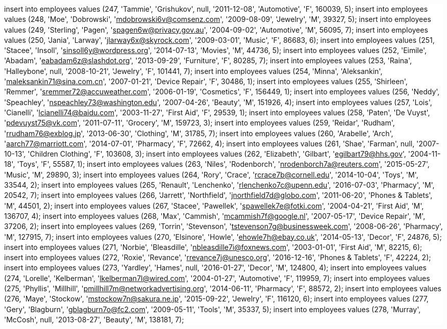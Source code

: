 insert into employees values (247, 'Tammie', 'Grishukov', null, '2011-12-08', 'Automotive', 'F', 160039, 5);
insert into employees values (248, 'Moe', 'Dobrowski', 'mdobrowski6v@comsenz.com', '2009-08-09', 'Jewelry', 'M', 39327, 5);
insert into employees values (249, 'Sterling', 'Pagen', 'spagen6w@privacy.gov.au', '2004-09-02', 'Automotive', 'M', 56095, 7);
insert into employees values (250, 'Jania', 'Larway', 'jlarway6x@skyrock.com', '2009-03-01', 'Music', 'F', 86683, 6);
insert into employees values (251, 'Stacee', 'Insoll', 'sinsoll6y@wordpress.org', '2014-07-13', 'Movies', 'M', 44736, 5);
insert into employees values (252, 'Eimile', 'Abadam', 'eabadam6z@slashdot.org', '2013-09-29', 'Furniture', 'F', 80285, 7);
insert into employees values (253, 'Raina', 'Halleybone', null, '2008-10-21', 'Jewelry', 'F', 101441, 7);
insert into employees values (254, 'Minna', 'Aleksankin', 'maleksankin71@sina.com.cn', '2007-01-21', 'Device Repair', 'F', 30486, 1);
insert into employees values (255, 'Shirleen', 'Remmer', 'sremmer72@accuweather.com', '2006-01-19', 'Cosmetics', 'F', 156449, 1);
insert into employees values (256, 'Neddy', 'Speachley', 'nspeachley73@washington.edu', '2007-04-26', 'Beauty', 'M', 151926, 4);
insert into employees values (257, 'Lois', 'Cianelli', 'lcianelli74@baidu.com', '2003-11-27', 'First Aid', 'F', 29539, 1);
insert into employees values (258, 'Paten', 'De Vuyst', 'pdevuyst75@vk.com', '2011-07-11', 'Grocery', 'M', 159723, 3);
insert into employees values (259, 'Reidar', 'Rudham', 'rrudham76@exblog.jp', '2013-06-30', 'Clothing', 'M', 31785, 7);
insert into employees values (260, 'Arabelle', 'Arch', 'aarch77@marriott.com', '2014-07-01', 'Pharmacy', 'F', 72662, 4);
insert into employees values (261, 'Shae', 'Farman', null, '2007-10-13', 'Children Clothing', 'F', 103608, 3);
insert into employees values (262, 'Elizabeth', 'Gilbart', 'egilbart79@hhs.gov', '2004-11-18', 'Toys', 'F', 55587, 1);
insert into employees values (263, 'Niles', 'Rodenborch', 'nrodenborch7a@reuters.com', '2015-05-27', 'Music', 'M', 29890, 3);
insert into employees values (264, 'Rory', 'Crace', 'rcrace7b@cornell.edu', '2014-10-04', 'Toys', 'M', 33544, 2);
insert into employees values (265, 'Renault', 'Lenchenko', 'rlenchenko7c@upenn.edu', '2016-07-03', 'Pharmacy', 'M', 20542, 7);
insert into employees values (266, 'Jarrett', 'Northfield', 'jnorthfield7d@globo.com', '2011-06-20', 'Phones & Tablets', 'M', 44501, 2);
insert into employees values (267, 'Stacee', 'Pawellek', 'spawellek7e@fotki.com', '2004-04-21', 'First Aid', 'M', 136707, 4);
insert into employees values (268, 'Max', 'Cammish', 'mcammish7f@google.nl', '2007-05-17', 'Device Repair', 'M', 37206, 2);
insert into employees values (269, 'Torrin', 'Stevenson', 'tstevenson7g@businessweek.com', '2008-06-26', 'Pharmacy', 'M', 127915, 7);
insert into employees values (270, 'Elsinore', 'Howle', 'ehowle7h@ebay.co.uk', '2014-05-13', 'Decor', 'F', 24876, 5);
insert into employees values (271, 'Norbie', 'Bleasdille', 'nbleasdille7i@foxnews.com', '2003-01-01', 'First Aid', 'M', 82215, 6);
insert into employees values (272, 'Roxie', 'Revance', 'rrevance7j@unesco.org', '2016-12-16', 'Phones & Tablets', 'F', 42224, 2);
insert into employees values (273, 'Yardley', 'Hames', null, '2016-01-27', 'Decor', 'M', 124800, 4);
insert into employees values (274, 'Lorelle', 'Kelberman', 'lkelberman7l@wired.com', '2004-01-27', 'Automotive', 'F', 119959, 7);
insert into employees values (275, 'Phyllis', 'Millhill', 'pmillhill7m@networkadvertising.org', '2014-06-11', 'Pharmacy', 'F', 88572, 2);
insert into employees values (276, 'Maye', 'Stockow', 'mstockow7n@sakura.ne.jp', '2015-09-22', 'Jewelry', 'F', 116120, 6);
insert into employees values (277, 'Gery', 'Blagburn', 'gblagburn7o@fc2.com', '2009-05-11', 'Tools', 'M', 35337, 5);
insert into employees values (278, 'Murray', 'McCosh', null, '2013-08-27', 'Beauty', 'M', 138181, 7);
